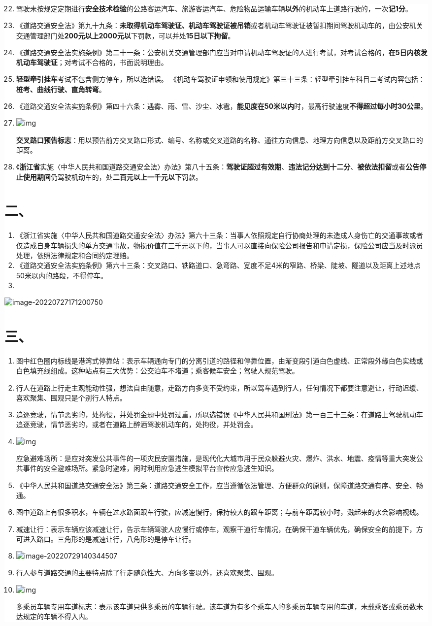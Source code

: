 22. 驾驶未按规定定期进行**安全技术检验**的公路客运汽车、旅游客运汽车、危险物品运输车辆**以外**的机动车上道路行驶的，一次**记1分**。

23. 《道路交通安全法》第九十九条：**未取得机动车驾驶证、**机动车**驾驶证被吊销**或者机动车驾驶证被暂扣期间驾驶机动车的，由公安机关交通管理部门处**200元以上2000元以**下罚款，可以并处**15日以下拘留**。

24. 《道路交通安全法实施条例》第二十一条：公安机关交通管理部门应当对申请机动车驾驶证的人进行考试，对考试合格的，**在5日内核发机动车驾驶证**；对考试不合格的，书面说明理由。

25. **轻型牵引挂车**考试不包含侧方停车，所以选错误。 《机动车驾驶证申领和使用规定》第三十三条：轻型牵引挂车科目二考试内容包括：**桩考、曲线行驶、直角转弯**。

26. 《道路交通安全法实施条例》第四十六条：遇雾、雨、雪、沙尘、冰雹，**能见度在50米以内**时，最高行驶速度**不得超过每小时30公里**。

27. ![img](http://www.huifengjiaxiao.com/uploads/theory/20220408/f9eda2f3f84fe382a6c4c5ee435a9d2a.jpg)

    **交叉路口预告标志**：用以预告前方交叉路口形式、编号、名称或交叉道路的名称、通往方向信息、地理方向信息以及距前方交叉路口的距离。

28. 《**浙江省**实施〈中华人民共和国道路交通安全法〉办法》第八十五条：**驾驶证超过有效期**、**违法记分达到十二分**、**被依法扣留**或者**公告停止使用期间**仍驾驶机动车的，处**二百元以上一千元以下**罚款。

# 二、

1. 《浙江省实施〈中华人民共和国道路交通安全法〉办法》第六十三条：当事人依照规定自行协商处理的未造成人身伤亡的交通事故或者仅造成自身车辆损失的单方交通事故，物损价值在三千元以下的，当事人可以直接向保险公司报告和申请定损，保险公司应当及时派员处理，依照法律规定和合同约定理赔。
2. 《道路交通安全法实施条例》第六十三条：交叉路口、铁路道口、急弯路、宽度不足4米的窄路、桥梁、陡坡、隧道以及距离上述地点50米以内的路段，不得停车。
3. 

![image-20220727171200750](C:\Users\alivo\AppData\Roaming\Typora\typora-user-images\image-20220727171200750.png)

# 三、

1. 图中红色圈内标线是港湾式停靠站：表示车辆通向专门的分离引道的路径和停靠位置，由渐变段引道白色虚线、正常段外缘白色实线或白色填充线组成。这种站点有三大优势：公交泊车不堵道；乘客候车安全；驾驶人规范驾驶。

2. 行人在道路上行走主观能动性强，想法自由随意，走路方向多变不受约束，所以驾车遇到行人，任何情况下都要注意避让，行动迟缓、喜欢聚集、围观只是个别行人特点。

3. 追逐竞驶，情节恶劣的，处拘役，并处罚金题中处罚过重，所以选错误《中华人民共和国刑法》第一百三十三条：在道路上驾驶机动车追逐竞驶，情节恶劣的，或者在道路上醉酒驾驶机动车的，处拘役，并处罚金。

4. ![img](http://www.huifengjiaxiao.com/uploads/theory/20220408/cadea6a3c4091cbea85b00d5ffa90d60.jpg)

   应急避难场所：是应对突发公共事件的一项灾民安置措施，是现代化大城市用于民众躲避火灾、爆炸、洪水、地震、疫情等重大突发公共事件的安全避难场所。紧急时避难，闲时利用应急逃生模拟平台宣传应急逃生知识。

5. 《中华人民共和国道路交通安全法》第三条：道路交通安全工作，应当遵循依法管理、方便群众的原则，保障道路交通有序、安全、畅通。

6. 图中道路上有很多积水，车辆在过水路面跟车行驶，应减速慢行，保持较大的跟车距离；与前车距离较小时，溅起来的水会影响视线。

7. 减速让行：表示车辆应该减速让行，告示车辆驾驶人应慢行或停车，观察干道行车情况，在确保干道车辆优先，确保安全的前提下，方可进入路口。三角形的是减速让行，八角形的是停车让行。

8. ![image-20220729140344507](C:\Users\alivo\AppData\Roaming\Typora\typora-user-images\image-20220729140344507.png)

9. 行人参与道路交通的主要特点除了行走随意性大、方向多变以外，还喜欢聚集、围观。

10. ![img](http://www.huifengjiaxiao.com/uploads/theory/20220409/614318f899f26121a93ecd0ff1dd4b7d.jpg)

    多乘员车辆专用车道标志：表示该车道只供多乘员的车辆行驶。该车道为有多个乘车人的多乘员车辆专用的车道，未载乘客或乘员数未达规定的车辆不得入内。

